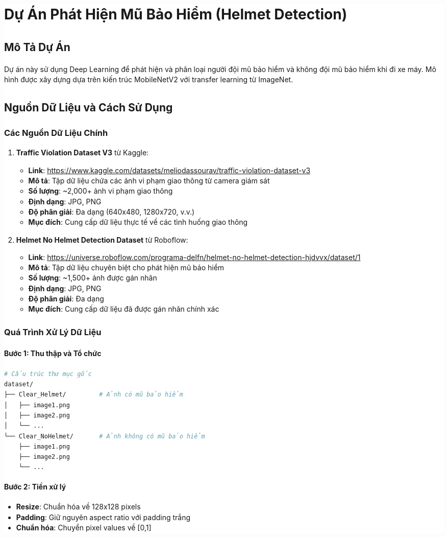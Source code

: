 # Dự Án Phát Hiện Mũ Bảo Hiểm (Helmet Detection)

## Mô Tả Dự Án

Dự án này sử dụng Deep Learning để phát hiện và phân loại người đội mũ bảo hiểm và không đội mũ bảo hiểm khi đi xe máy. Mô hình được xây dựng dựa trên kiến trúc MobileNetV2 với transfer learning từ ImageNet.

## Nguồn Dữ Liệu và Cách Sử Dụng

### **Các Nguồn Dữ Liệu Chính**

1. **Traffic Violation Dataset V3** từ Kaggle:
   - **Link**: https://www.kaggle.com/datasets/meliodassourav/traffic-violation-dataset-v3
   - **Mô tả**: Tập dữ liệu chứa các ảnh vi phạm giao thông từ camera giám sát
   - **Số lượng**: ~2,000+ ảnh vi phạm giao thông
   - **Định dạng**: JPG, PNG
   - **Độ phân giải**: Đa dạng (640x480, 1280x720, v.v.)
   - **Mục đích**: Cung cấp dữ liệu thực tế về các tình huống giao thông

2. **Helmet No Helmet Detection Dataset** từ Roboflow:
   - **Link**: https://universe.roboflow.com/programa-delfn/helmet-no-helmet-detection-hjdvvx/dataset/1
   - **Mô tả**: Tập dữ liệu chuyên biệt cho phát hiện mũ bảo hiểm
   - **Số lượng**: ~1,500+ ảnh được gán nhãn
   - **Định dạng**: JPG, PNG
   - **Độ phân giải**: Đa dạng
   - **Mục đích**: Cung cấp dữ liệu đã được gán nhãn chính xác

### **Quá Trình Xử Lý Dữ Liệu**

#### **Bước 1: Thu thập và Tổ chức**
```bash
# Cấu trúc thư mục gốc
dataset/
├── Clear_Helmet/         # Ảnh có mũ bảo hiểm
│   ├── image1.png
│   ├── image2.png
│   └── ...
└── Clear_NoHelmet/       # Ảnh không có mũ bảo hiểm
    ├── image1.png
    ├── image2.png
    └── ...
```

#### **Bước 2: Tiền xử lý**
- **Resize**: Chuẩn hóa về 128x128 pixels
- **Padding**: Giữ nguyên aspect ratio với padding trắng
- **Chuẩn hóa**: Chuyển pixel values về [0,1]
